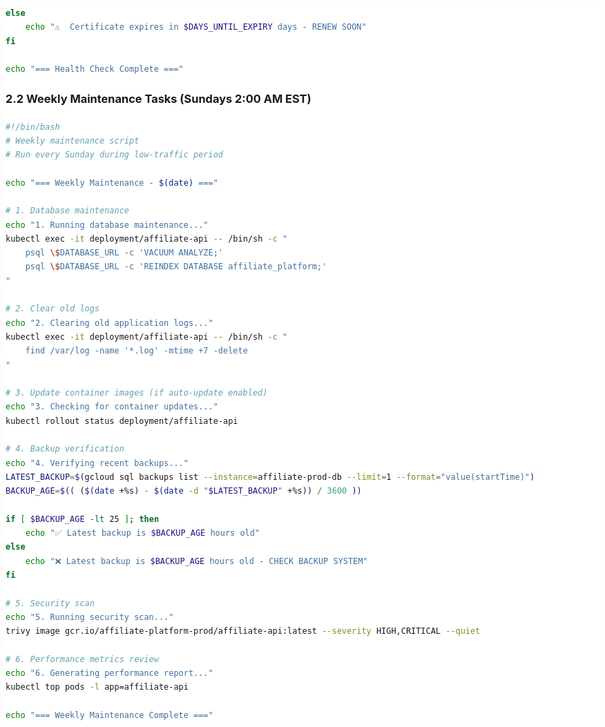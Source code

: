 ```bash
else
    echo "⚠️  Certificate expires in $DAYS_UNTIL_EXPIRY days - RENEW SOON"
fi

echo "=== Health Check Complete ==="
```

### 2.2 Weekly Maintenance Tasks (Sundays 2:00 AM EST)

```bash
#!/bin/bash
# Weekly maintenance script
# Run every Sunday during low-traffic period

echo "=== Weekly Maintenance - $(date) ==="

# 1. Database maintenance
echo "1. Running database maintenance..."
kubectl exec -it deployment/affiliate-api -- /bin/sh -c "
    psql \$DATABASE_URL -c 'VACUUM ANALYZE;'
    psql \$DATABASE_URL -c 'REINDEX DATABASE affiliate_platform;'
"

# 2. Clear old logs
echo "2. Clearing old application logs..."
kubectl exec -it deployment/affiliate-api -- /bin/sh -c "
    find /var/log -name '*.log' -mtime +7 -delete
"

# 3. Update container images (if auto-update enabled)
echo "3. Checking for container updates..."
kubectl rollout status deployment/affiliate-api

# 4. Backup verification
echo "4. Verifying recent backups..."
LATEST_BACKUP=$(gcloud sql backups list --instance=affiliate-prod-db --limit=1 --format="value(startTime)")
BACKUP_AGE=$(( ($(date +%s) - $(date -d "$LATEST_BACKUP" +%s)) / 3600 ))

if [ $BACKUP_AGE -lt 25 ]; then
    echo "✅ Latest backup is $BACKUP_AGE hours old"
else
    echo "❌ Latest backup is $BACKUP_AGE hours old - CHECK BACKUP SYSTEM"
fi

# 5. Security scan
echo "5. Running security scan..."
trivy image gcr.io/affiliate-platform-prod/affiliate-api:latest --severity HIGH,CRITICAL --quiet

# 6. Performance metrics review
echo "6. Generating performance report..."
kubectl top pods -l app=affiliate-api

echo "=== Weekly Maintenance Complete ==="
```
